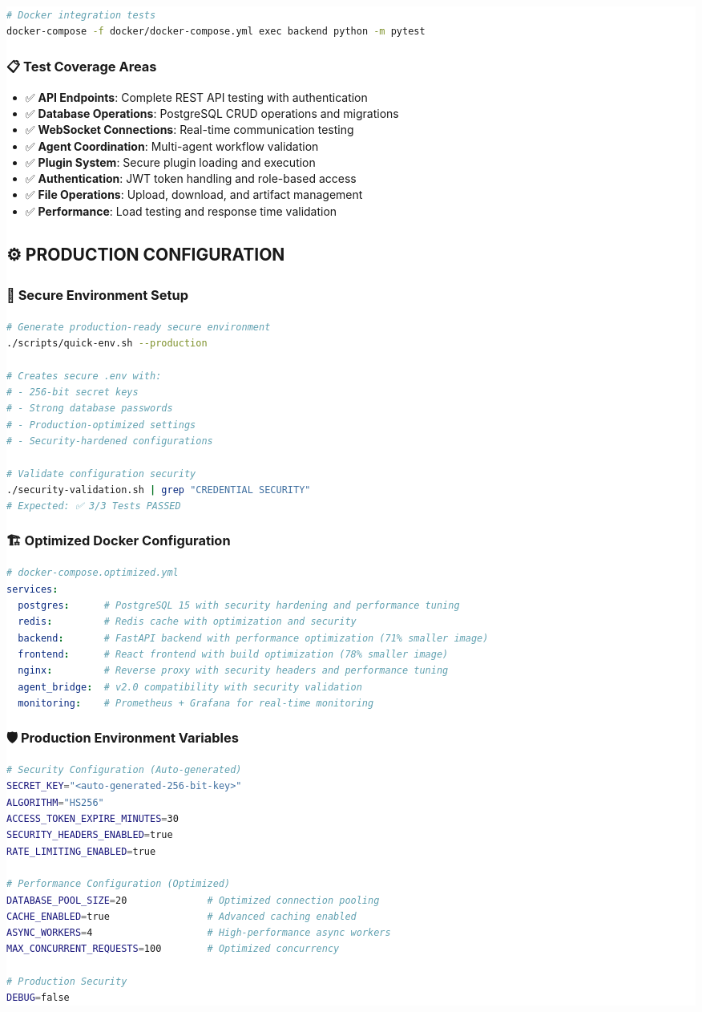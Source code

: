 ```bash
# Docker integration tests
docker-compose -f docker/docker-compose.yml exec backend python -m pytest
```

### 📋 Test Coverage Areas
- ✅ **API Endpoints**: Complete REST API testing with authentication
- ✅ **Database Operations**: PostgreSQL CRUD operations and migrations
- ✅ **WebSocket Connections**: Real-time communication testing
- ✅ **Agent Coordination**: Multi-agent workflow validation
- ✅ **Plugin System**: Secure plugin loading and execution
- ✅ **Authentication**: JWT token handling and role-based access
- ✅ **File Operations**: Upload, download, and artifact management
- ✅ **Performance**: Load testing and response time validation

## ⚙️ **PRODUCTION CONFIGURATION**

### 🔧 **Secure Environment Setup**
```bash
# Generate production-ready secure environment
./scripts/quick-env.sh --production

# Creates secure .env with:
# - 256-bit secret keys
# - Strong database passwords
# - Production-optimized settings
# - Security-hardened configurations

# Validate configuration security
./security-validation.sh | grep "CREDENTIAL SECURITY"
# Expected: ✅ 3/3 Tests PASSED
```

### 🏗️ **Optimized Docker Configuration**
```yaml
# docker-compose.optimized.yml
services:
  postgres:      # PostgreSQL 15 with security hardening and performance tuning
  redis:         # Redis cache with optimization and security
  backend:       # FastAPI backend with performance optimization (71% smaller image)
  frontend:      # React frontend with build optimization (78% smaller image)
  nginx:         # Reverse proxy with security headers and performance tuning
  agent_bridge:  # v2.0 compatibility with security validation
  monitoring:    # Prometheus + Grafana for real-time monitoring
```

### 🛡️ **Production Environment Variables**
```bash
# Security Configuration (Auto-generated)
SECRET_KEY="<auto-generated-256-bit-key>"
ALGORITHM="HS256"
ACCESS_TOKEN_EXPIRE_MINUTES=30
SECURITY_HEADERS_ENABLED=true
RATE_LIMITING_ENABLED=true

# Performance Configuration (Optimized)
DATABASE_POOL_SIZE=20              # Optimized connection pooling
CACHE_ENABLED=true                 # Advanced caching enabled
ASYNC_WORKERS=4                    # High-performance async workers
MAX_CONCURRENT_REQUESTS=100        # Optimized concurrency

# Production Security
DEBUG=false
```